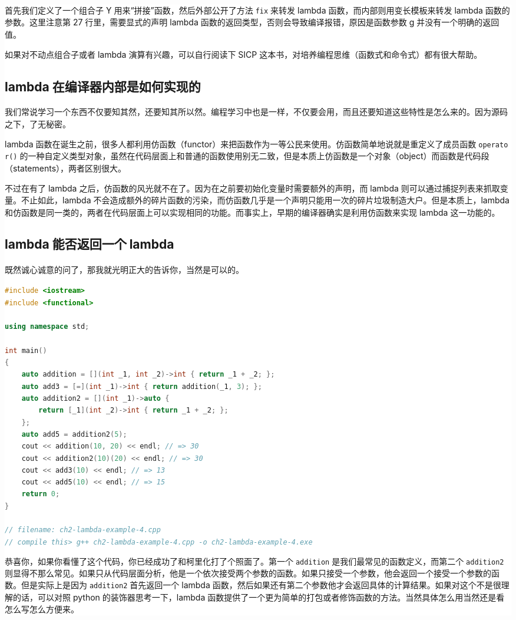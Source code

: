 首先我们定义了一个组合子 Y 用来“拼接”函数，然后外部公开了方法 `fix` 来转发 lambda 函数，而内部则用变长模板来转发 lambda 函数的参数。这里注意第 27 行里，需要显式的声明 lambda 函数的返回类型，否则会导致编译报错，原因是函数参数 g 并没有一个明确的返回值。

如果对不动点组合子或者 lambda 演算有兴趣，可以自行阅读下 SICP 这本书，对培养编程思维（函数式和命令式）都有很大帮助。

## lambda 在编译器内部是如何实现的

我们常说学习一个东西不仅要知其然，还要知其所以然。编程学习中也是一样，不仅要会用，而且还要知道这些特性是怎么来的。因为源码之下，了无秘密。

lambda 函数在诞生之前，很多人都利用仿函数（functor）来把函数作为一等公民来使用。仿函数简单地说就是重定义了成员函数 `operator()` 的一种自定义类型对象，虽然在代码层面上和普通的函数使用别无二致，但是本质上仿函数是一个对象（object）而函数是代码段（statements），两者区别很大。

不过在有了 lambda 之后，仿函数的风光就不在了。因为在之前要初始化变量时需要额外的声明，而 lambda 则可以通过捕捉列表来抓取变量。不止如此，lambda 不会造成额外的碎片函数的污染，而仿函数几乎是一个声明只能用一次的碎片垃圾制造大户。但是本质上，lambda 和仿函数是同一类的，两者在代码层面上可以实现相同的功能。而事实上，早期的编译器确实是利用仿函数来实现 lambda 这一功能的。

## lambda 能否返回一个 lambda

既然诚心诚意的问了，那我就光明正大的告诉你，当然是可以的。

```cpp
#include <iostream>
#include <functional>

using namespace std;

int main()
{
    auto addition = [](int _1, int _2)->int { return _1 + _2; };
    auto add3 = [=](int _1)->int { return addition(_1, 3); };
    auto addition2 = [](int _1)->auto {
        return [_1](int _2)->int { return _1 + _2; };
    };
    auto add5 = addition2(5);
    cout << addition(10, 20) << endl; // => 30
    cout << addition2(10)(20) << endl; // => 30
    cout << add3(10) << endl; // => 13
    cout << add5(10) << endl; // => 15
    return 0;
}

// filename: ch2-lambda-example-4.cpp
// compile this> g++ ch2-lambda-example-4.cpp -o ch2-lambda-example-4.exe
```

恭喜你，如果你看懂了这个代码，你已经成功了和柯里化打了个照面了。第一个 `addition` 是我们最常见的函数定义，而第二个 `addition2` 则显得不那么常见。如果只从代码层面分析，他是一个依次接受两个参数的函数。如果只接受一个参数，他会返回一个接受一个参数的函数。但是实际上是因为 `addition2` 首先返回一个 lambda 函数，然后如果还有第二个参数他才会返回具体的计算结果。如果对这个不是很理解的话，可以对照 python 的装饰器思考一下，lambda 函数提供了一个更为简单的打包或者修饰函数的方法。当然具体怎么用当然还是看怎么写怎么方便来。
